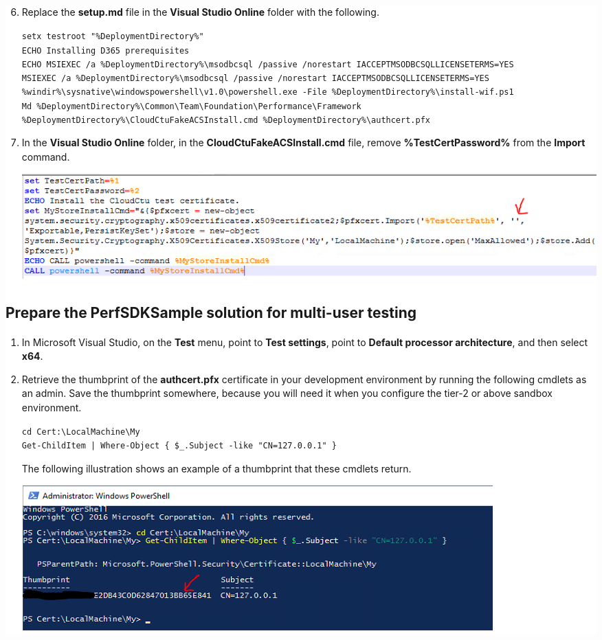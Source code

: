 6. Replace the **setup.md** file in the **Visual Studio Online** folder with the following.

    ```Console
    setx testroot "%DeploymentDirectory%"
    ECHO Installing D365 prerequisites
    ECHO MSIEXEC /a %DeploymentDirectory%\msodbcsql /passive /norestart IACCEPTMSODBCSQLLICENSETERMS=YES
    MSIEXEC /a %DeploymentDirectory%\msodbcsql /passive /norestart IACCEPTMSODBCSQLLICENSETERMS=YES
    %windir%\sysnative\windowspowershell\v1.0\powershell.exe -File %DeploymentDirectory%\install-wif.ps1
    Md %DeploymentDirectory%\Common\Team\Foundation\Performance\Framework
    %DeploymentDirectory%\CloudCtuFakeACSInstall.cmd %DeploymentDirectory%\authcert.pfx
    ```

7. In the **Visual Studio Online** folder, in the **CloudCtuFakeACSInstall.cmd** file, remove **%TestCertPassword%** from the **Import** command.

    [![CloudCtuFakeACSInstall.cmd Import command](./media/multi-user-test-local-07.png)](./media/multi-user-test-local-07.png)

## Prepare the PerfSDKSample solution for multi-user testing

1. In Microsoft Visual Studio, on the **Test** menu, point to **Test settings**, point to **Default processor architecture**, and then select **x64**.
2. Retrieve the thumbprint of the **authcert.pfx** certificate in your development environment by running the following cmdlets as an admin. Save the thumbprint somewhere, because you will need it when you configure the tier-2 or above sandbox environment.

    ```Console
    cd Cert:\LocalMachine\My
    Get-ChildItem | Where-Object { $_.Subject -like "CN=127.0.0.1" }
    ```

    The following illustration shows an example of a thumbprint that these cmdlets return.

    [![Thumbprint in the Command Prompt window](./media/multi-user-test-local-09.png)](./media/multi-user-test-local-09.png)
